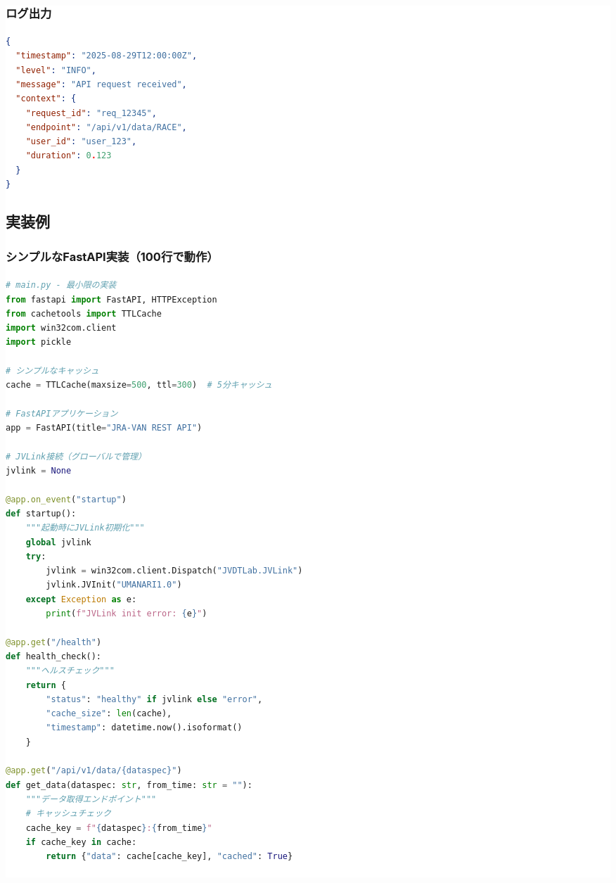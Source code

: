 ### ログ出力

```json
{
  "timestamp": "2025-08-29T12:00:00Z",
  "level": "INFO",
  "message": "API request received",
  "context": {
    "request_id": "req_12345",
    "endpoint": "/api/v1/data/RACE",
    "user_id": "user_123",
    "duration": 0.123
  }
}
```

## 実装例

### シンプルなFastAPI実装（100行で動作）

```python
# main.py - 最小限の実装
from fastapi import FastAPI, HTTPException
from cachetools import TTLCache
import win32com.client
import pickle

# シンプルなキャッシュ
cache = TTLCache(maxsize=500, ttl=300)  # 5分キャッシュ

# FastAPIアプリケーション
app = FastAPI(title="JRA-VAN REST API")

# JVLink接続（グローバルで管理）
jvlink = None

@app.on_event("startup")
def startup():
    """起動時にJVLink初期化"""
    global jvlink
    try:
        jvlink = win32com.client.Dispatch("JVDTLab.JVLink")
        jvlink.JVInit("UMANARI1.0")
    except Exception as e:
        print(f"JVLink init error: {e}")

@app.get("/health")
def health_check():
    """ヘルスチェック"""
    return {
        "status": "healthy" if jvlink else "error",
        "cache_size": len(cache),
        "timestamp": datetime.now().isoformat()
    }

@app.get("/api/v1/data/{dataspec}")
def get_data(dataspec: str, from_time: str = ""):
    """データ取得エンドポイント"""
    # キャッシュチェック
    cache_key = f"{dataspec}:{from_time}"
    if cache_key in cache:
        return {"data": cache[cache_key], "cached": True}
    
```